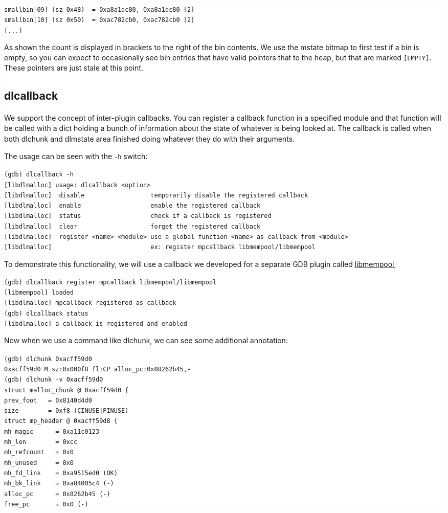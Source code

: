 ```
smallbin[09] (sz 0x48)  = 0xa8a1dc80, 0xa8a1dc80 [2]
smallbin[10] (sz 0x50)  = 0xac782cb0, 0xac782cb0 [2]
[...]
```

As shown the count is displayed in brackets to the right of the bin contents.
We use the mstate bitmap to first test if a bin is empty, so you can expect to
occasionally see bin entries that have valid pointers that to the heap, but
that are marked `[EMPTY]`. These pointers are just stale at this point.

## dlcallback

We support the concept of inter-plugin callbacks. You can register a callback
function in a specified module and that function will be called with a dict
holding a bunch of information about the state of whatever is being looked at.
The callback is called when both dlchunk and dlmstate area finished doing
whatever they do with their arguments.

The usage can be seen with the `-h` switch:

```
(gdb) dlcallback -h
[libdlmalloc] usage: dlcallback <option>
[libdlmalloc]  disable                  temporarily disable the registered callback
[libdlmalloc]  enable                   enable the registered callback
[libdlmalloc]  status                   check if a callback is registered
[libdlmalloc]  clear                    forget the registered callback
[libdlmalloc]  register <name> <module> use a global function <name> as callback from <module>
[libdlmalloc]                           ex: register mpcallback libmempool/libmempool
```

To demonstrate this functionality, we will use a callback we developed for a
separate GDB plugin called [libmempool](https://github.com/nccgroup/libmempool),


```
(gdb) dlcallback register mpcallback libmempool/libmempool
[libmempool] loaded
[libdlmalloc] mpcallback registered as callback
(gdb) dlcallback status
[libdlmalloc] a callback is registered and enabled
```

Now when we use a command like dlchunk, we can see some additional annotation:

```
(gdb) dlchunk 0xacff59d0
0xacff59d0 M sz:0x000f8 fl:CP alloc_pc:0x08262b45,-
(gdb) dlchunk -v 0xacff59d0
struct malloc_chunk @ 0xacff59d0 {
prev_foot   = 0x8140d4d0
size        = 0xf8 (CINUSE|PINUSE)
struct mp_header @ 0xacff59d8 {
mh_magic      = 0xa11c0123
mh_len        = 0xcc
mh_refcount   = 0x0
mh_unused     = 0x0
mh_fd_link    = 0xa9515ed0 (OK)
mh_bk_link    = 0xa84005c4 (-)
alloc_pc      = 0x8262b45 (-)
free_pc       = 0x0 (-)
```
